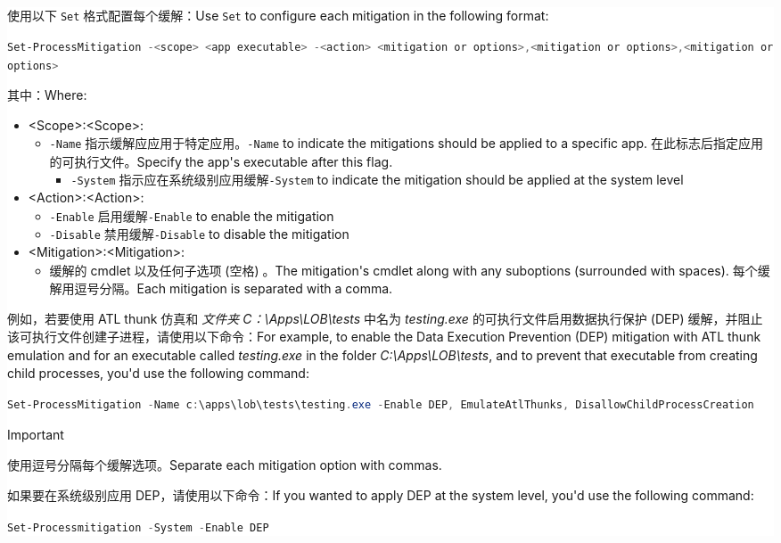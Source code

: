 <span data-ttu-id="5cb0c-235">使用以下 `Set` 格式配置每个缓解：</span><span class="sxs-lookup"><span data-stu-id="5cb0c-235">Use `Set` to configure each mitigation in the following format:</span></span>

```PowerShell
Set-ProcessMitigation -<scope> <app executable> -<action> <mitigation or options>,<mitigation or options>,<mitigation or options>
```

<span data-ttu-id="5cb0c-236">其中：</span><span class="sxs-lookup"><span data-stu-id="5cb0c-236">Where:</span></span>

* <span data-ttu-id="5cb0c-237">\<Scope>:</span><span class="sxs-lookup"><span data-stu-id="5cb0c-237">\<Scope>:</span></span>
  * <span data-ttu-id="5cb0c-238">`-Name` 指示缓解应应用于特定应用。</span><span class="sxs-lookup"><span data-stu-id="5cb0c-238">`-Name` to indicate the mitigations should be applied to a specific app.</span></span> <span data-ttu-id="5cb0c-239">在此标志后指定应用的可执行文件。</span><span class="sxs-lookup"><span data-stu-id="5cb0c-239">Specify the app's executable after this flag.</span></span>
    * <span data-ttu-id="5cb0c-240">`-System` 指示应在系统级别应用缓解</span><span class="sxs-lookup"><span data-stu-id="5cb0c-240">`-System` to indicate the mitigation should be applied at the system level</span></span>
* <span data-ttu-id="5cb0c-241">\<Action>:</span><span class="sxs-lookup"><span data-stu-id="5cb0c-241">\<Action>:</span></span>
  * <span data-ttu-id="5cb0c-242">`-Enable` 启用缓解</span><span class="sxs-lookup"><span data-stu-id="5cb0c-242">`-Enable` to enable the mitigation</span></span>
  * <span data-ttu-id="5cb0c-243">`-Disable` 禁用缓解</span><span class="sxs-lookup"><span data-stu-id="5cb0c-243">`-Disable` to disable the mitigation</span></span>
* <span data-ttu-id="5cb0c-244">\<Mitigation>:</span><span class="sxs-lookup"><span data-stu-id="5cb0c-244">\<Mitigation>:</span></span>
  * <span data-ttu-id="5cb0c-245">缓解的 cmdlet 以及任何子选项 (空格) 。</span><span class="sxs-lookup"><span data-stu-id="5cb0c-245">The mitigation's cmdlet along with any suboptions (surrounded with spaces).</span></span> <span data-ttu-id="5cb0c-246">每个缓解用逗号分隔。</span><span class="sxs-lookup"><span data-stu-id="5cb0c-246">Each mitigation is separated with a comma.</span></span>

<span data-ttu-id="5cb0c-247">例如，若要使用 ATL thunk 仿真和 *文件夹 C：\Apps\LOB\tests* 中名为 *testing.exe* 的可执行文件启用数据执行保护 (DEP) 缓解，并阻止该可执行文件创建子进程，请使用以下命令：</span><span class="sxs-lookup"><span data-stu-id="5cb0c-247">For example, to enable the Data Execution Prevention (DEP) mitigation with ATL thunk emulation and for an executable called *testing.exe* in the folder *C:\Apps\LOB\tests*, and to prevent that executable from creating child processes, you'd use the following command:</span></span>

```PowerShell
Set-ProcessMitigation -Name c:\apps\lob\tests\testing.exe -Enable DEP, EmulateAtlThunks, DisallowChildProcessCreation
```

> [!IMPORTANT]
> <span data-ttu-id="5cb0c-248">使用逗号分隔每个缓解选项。</span><span class="sxs-lookup"><span data-stu-id="5cb0c-248">Separate each mitigation option with commas.</span></span>

<span data-ttu-id="5cb0c-249">如果要在系统级别应用 DEP，请使用以下命令：</span><span class="sxs-lookup"><span data-stu-id="5cb0c-249">If you wanted to apply DEP at the system level, you'd use the following command:</span></span>

```PowerShell
Set-Processmitigation -System -Enable DEP
```
